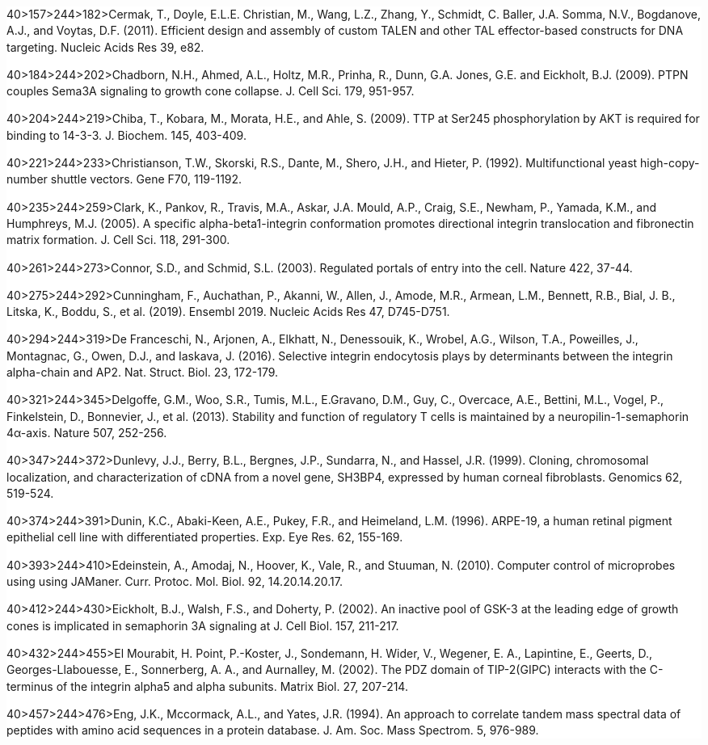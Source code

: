 40&gt;157&gt;244&gt;182&gt;Cermak, T., Doyle, E.L.E. Christian, M., Wang, L.Z., Zhang, Y., Schmidt, C. Baller, J.A. Somma, N.V., Bogdanove, A.J., and Voytas, D.F. (2011). Efficient design and assembly of custom TALEN and other TAL effector-based constructs for DNA targeting. Nucleic Acids Res 39, e82.

40&gt;184&gt;244&gt;202&gt;Chadborn, N.H., Ahmed, A.L., Holtz, M.R., Prinha, R., Dunn, G.A. Jones, G.E. and Eickholt, B.J. (2009). PTPN couples Sema3A signaling to growth cone collapse. J. Cell Sci. 179, 951-957.

40&gt;204&gt;244&gt;219&gt;Chiba, T., Kobara, M., Morata, H.E., and Ahle, S. (2009). TTP at Ser245 phosphorylation by AKT is required for binding to 14-3-3. J. Biochem. 145, 403-409.

40&gt;221&gt;244&gt;233&gt;Christianson, T.W., Skorski, R.S., Dante, M., Shero, J.H., and Hieter, P. (1992). Multifunctional yeast high-copy-number shuttle vectors. Gene F70, 119-1192.

40&gt;235&gt;244&gt;259&gt;Clark, K., Pankov, R., Travis, M.A., Askar, J.A. Mould, A.P., Craig, S.E., Newham, P., Yamada, K.M., and Humphreys, M.J. (2005). A specific alpha-beta1-integrin conformation promotes directional integrin translocation and fibronectin matrix formation. J. Cell Sci. 118, 291-300.

40&gt;261&gt;244&gt;273&gt;Connor, S.D., and Schmid, S.L. (2003). Regulated portals of entry into the cell. Nature 422, 37-44.

40&gt;275&gt;244&gt;292&gt;Cunningham, F., Auchathan, P., Akanni, W., Allen, J., Amode, M.R., Armean, L.M., Bennett, R.B., Bial, J. B., Litska, K., Boddu, S., et al. (2019). Ensembl 2019. Nucleic Acids Res 47, D745-D751.

40&gt;294&gt;244&gt;319&gt;De Franceschi, N., Arjonen, A., Elkhatt, N., Denessouik, K., Wrobel, A.G., Wilson, T.A., Poweilles, J., Montagnac, G., Owen, D.J., and Iaskava, J. (2016). Selective integrin endocytosis plays by determinants between the integrin alpha-chain and AP2. Nat. Struct. Biol. 23, 172-179.

40&gt;321&gt;244&gt;345&gt;Delgoffe, G.M., Woo, S.R., Tumis, M.L., E.Gravano, D.M., Guy, C., Overcace, A.E., Bettini, M.L., Vogel, P., Finkelstein, D., Bonnevier, J., et al. (2013). Stability and function of regulatory T cells is maintained by a neuropilin-1-semaphorin 4α-axis. Nature 507, 252-256.

40&gt;347&gt;244&gt;372&gt;Dunlevy, J.J., Berry, B.L., Bergnes, J.P., Sundarra, N., and Hassel, J.R. (1999). Cloning, chromosomal localization, and characterization of cDNA from a novel gene, SH3BP4, expressed by human corneal fibroblasts. Genomics 62, 519-524.

40&gt;374&gt;244&gt;391&gt;Dunin, K.C., Abaki-Keen, A.E., Pukey, F.R., and Heimeland, L.M. (1996). ARPE-19, a human retinal pigment epithelial cell line with differentiated properties. Exp. Eye Res. 62, 155-169.

40&gt;393&gt;244&gt;410&gt;Edeinstein, A., Amodaj, N., Hoover, K., Vale, R., and Stuuman, N. (2010). Computer control of microprobes using using JAManer. Curr. Protoc. Mol. Biol. 92, 14.20.14.20.17.

40&gt;412&gt;244&gt;430&gt;Eickholt, B.J., Walsh, F.S., and Doherty, P. (2002). An inactive pool of GSK-3 at the leading edge of growth cones is implicated in semaphorin 3A signaling at J. Cell Biol. 157, 211-217.

40&gt;432&gt;244&gt;455&gt;El Mourabit, H. Point, P.-Koster, J., Sondemann, H. Wider, V., Wegener, E. A., Lapintine, E., Geerts, D., Georges-Llabouesse, E., Sonnerberg, A. A., and Aurnalley, M. (2002). The PDZ domain of TIP-2(GIPC) interacts with the C-terminus of the integrin alpha5 and alpha subunits. Matrix Biol. 27, 207-214.

40&gt;457&gt;244&gt;476&gt;Eng, J.K., Mccormack, A.L., and Yates, J.R. (1994). An approach to correlate tandem mass spectral data of peptides with amino acid sequences in a protein database. J. Am. Soc. Mass Spectrom. 5, 976-989.

